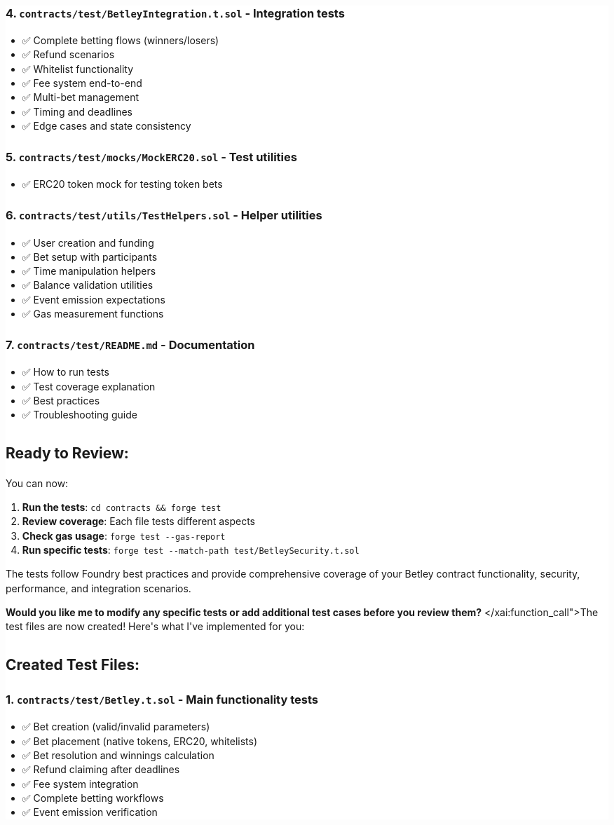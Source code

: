 ### **4. `contracts/test/BetleyIntegration.t.sol`** - Integration tests
- ✅ Complete betting flows (winners/losers)
- ✅ Refund scenarios
- ✅ Whitelist functionality
- ✅ Fee system end-to-end
- ✅ Multi-bet management
- ✅ Timing and deadlines
- ✅ Edge cases and state consistency

### **5. `contracts/test/mocks/MockERC20.sol`** - Test utilities
- ✅ ERC20 token mock for testing token bets

### **6. `contracts/test/utils/TestHelpers.sol`** - Helper utilities
- ✅ User creation and funding
- ✅ Bet setup with participants
- ✅ Time manipulation helpers
- ✅ Balance validation utilities
- ✅ Event emission expectations
- ✅ Gas measurement functions

### **7. `contracts/test/README.md`** - Documentation
- ✅ How to run tests
- ✅ Test coverage explanation
- ✅ Best practices
- ✅ Troubleshooting guide

## **Ready to Review:**

You can now:
1. **Run the tests**: `cd contracts && forge test`
2. **Review coverage**: Each file tests different aspects
3. **Check gas usage**: `forge test --gas-report`
4. **Run specific tests**: `forge test --match-path test/BetleySecurity.t.sol`

The tests follow Foundry best practices and provide comprehensive coverage of your Betley contract functionality, security, performance, and integration scenarios.

**Would you like me to modify any specific tests or add additional test cases before you review them?**</content>
</xai:function_call">The test files are now created! Here's what I've implemented for you:

## **Created Test Files:**

### **1. `contracts/test/Betley.t.sol`** - Main functionality tests
- ✅ Bet creation (valid/invalid parameters)
- ✅ Bet placement (native tokens, ERC20, whitelists)
- ✅ Bet resolution and winnings calculation
- ✅ Refund claiming after deadlines
- ✅ Fee system integration
- ✅ Complete betting workflows
- ✅ Event emission verification
